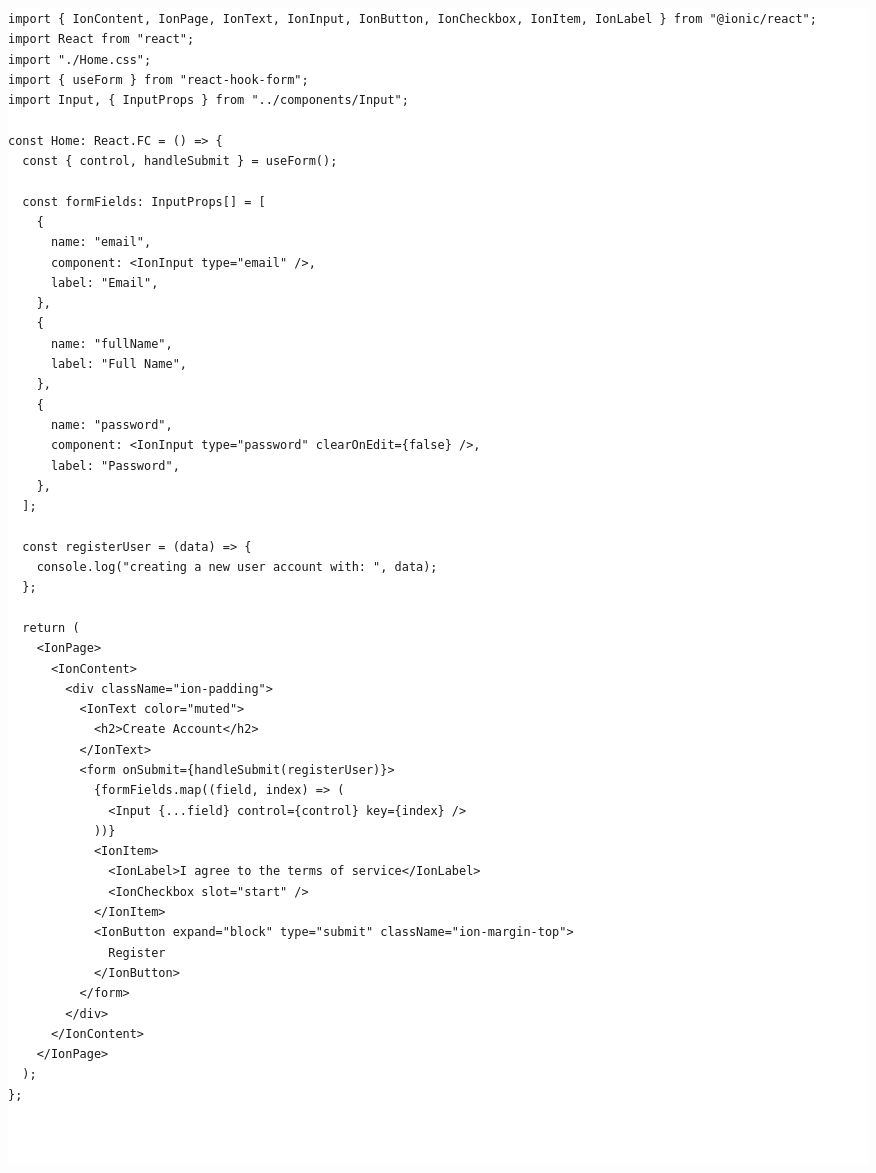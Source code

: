<div class="break-out">

<pre><code class="language-javascript">import { IonContent, IonPage, IonText, IonInput, IonButton, IonCheckbox, IonItem, IonLabel } from "@ionic/react";
import React from "react";
import "./Home.css";
import { useForm } from "react-hook-form";
import Input, { InputProps } from "../components/Input";

const Home: React.FC = () =&gt; {
  const { control, handleSubmit } = useForm();
  
  const formFields: InputProps[] = [
    {
      name: "email",
      component: &lt;IonInput type="email" /&gt;,
      label: "Email",
    },
    {
      name: "fullName",
      label: "Full Name",
    },
    {
      name: "password",
      component: &lt;IonInput type="password" clearOnEdit={false} /&gt;,
      label: "Password",
    },
  ];

  const registerUser = (data) =&gt; {
    console.log("creating a new user account with: ", data);
  };

  return (
    &lt;IonPage&gt;
      &lt;IonContent&gt;
        &lt;div className="ion-padding"&gt;
          &lt;IonText color="muted"&gt;
            &lt;h2&gt;Create Account&lt;/h2&gt;
          &lt;/IonText&gt;
          &lt;form onSubmit={handleSubmit(registerUser)}&gt;
            {formFields.map((field, index) =&gt; (
              &lt;Input {...field} control={control} key={index} /&gt;
            ))}
            &lt;IonItem&gt;
              &lt;IonLabel&gt;I agree to the terms of service&lt;/IonLabel&gt;
              &lt;IonCheckbox slot="start" /&gt;
            &lt;/IonItem&gt;
            &lt;IonButton expand="block" type="submit" className="ion-margin-top"&gt;
              Register
            &lt;/IonButton&gt;
          &lt;/form&gt;
        &lt;/div&gt;
      &lt;/IonContent&gt;
    &lt;/IonPage&gt;
  );
};

